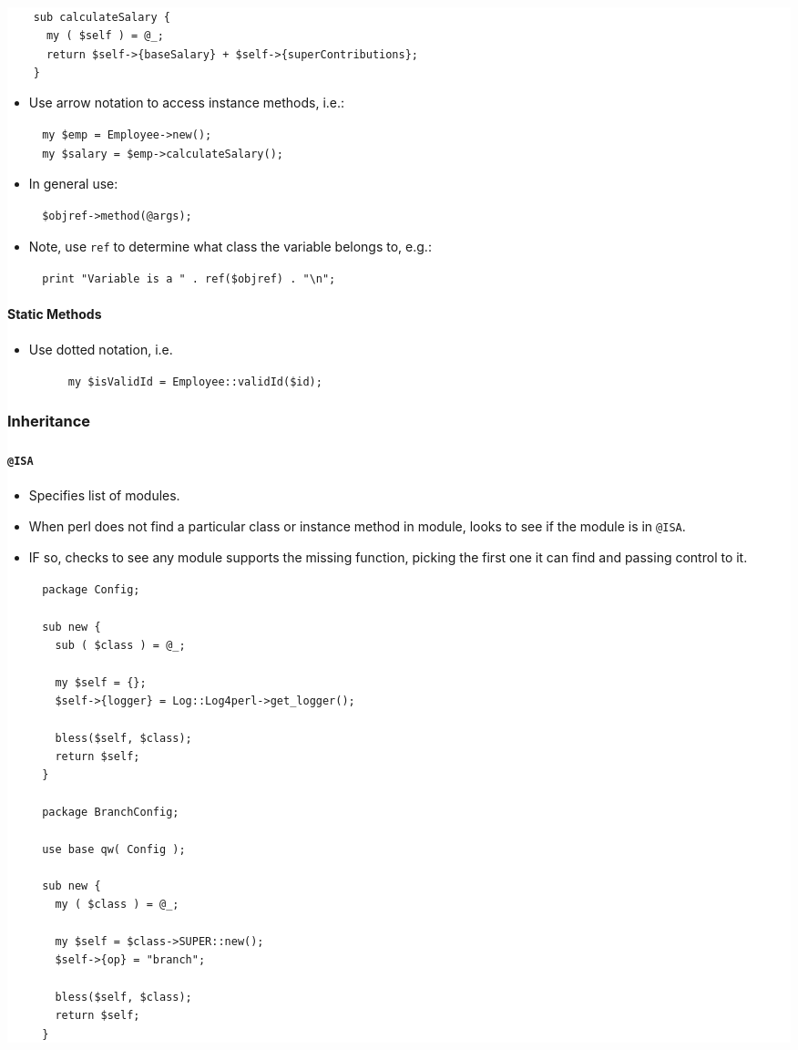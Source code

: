         sub calculateSalary {
          my ( $self ) = @_;
          return $self->{baseSalary} + $self->{superContributions};
        }

- Use arrow notation to access instance methods, i.e.:

        my $emp = Employee->new();
        my $salary = $emp->calculateSalary();

- In general use:

        $objref->method(@args);

- Note, use `ref` to determine what class the variable belongs to, e.g.:

        print "Variable is a " . ref($objref) . "\n";


#### Static Methods

- Use dotted notation, i.e.

            my $isValidId = Employee::validId($id);

### Inheritance

#### `@ISA`

- Specifies list of modules.
- When perl does not find a particular class or instance method in module, looks to see if the module is in `@ISA`.
- IF so, checks to see any module supports the missing function, picking the first one it can find and passing control to it.

        package Config;

        sub new {
          sub ( $class ) = @_;
          
          my $self = {};
          $self->{logger} = Log::Log4perl->get_logger();

          bless($self, $class);
          return $self;
        }

        package BranchConfig;

        use base qw( Config );

        sub new {
          my ( $class ) = @_;

          my $self = $class->SUPER::new();
          $self->{op} = "branch";
          
          bless($self, $class);
          return $self;
        }
